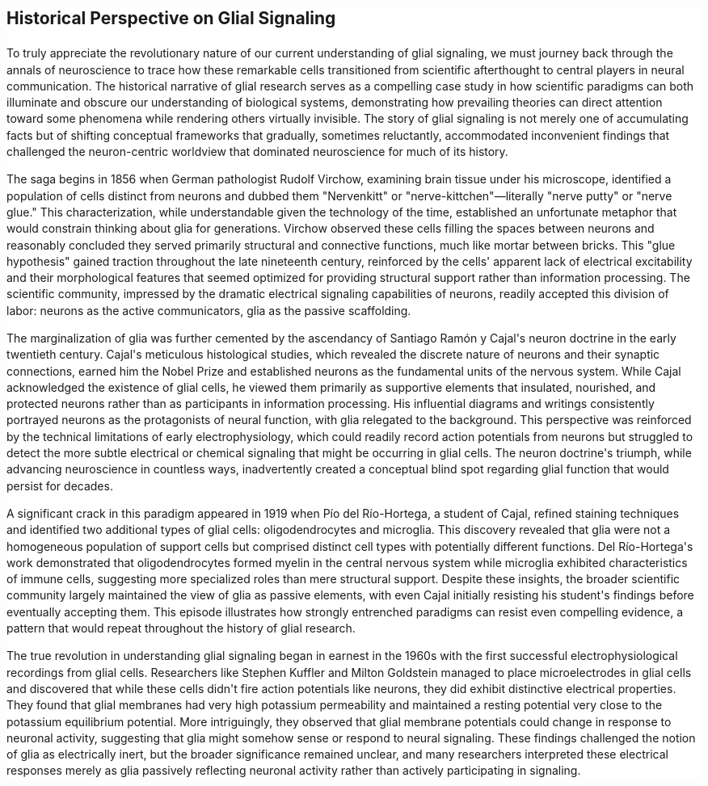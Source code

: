 ## Historical Perspective on Glial Signaling

To truly appreciate the revolutionary nature of our current understanding of glial signaling, we must journey back through the annals of neuroscience to trace how these remarkable cells transitioned from scientific afterthought to central players in neural communication. The historical narrative of glial research serves as a compelling case study in how scientific paradigms can both illuminate and obscure our understanding of biological systems, demonstrating how prevailing theories can direct attention toward some phenomena while rendering others virtually invisible. The story of glial signaling is not merely one of accumulating facts but of shifting conceptual frameworks that gradually, sometimes reluctantly, accommodated inconvenient findings that challenged the neuron-centric worldview that dominated neuroscience for much of its history.

The saga begins in 1856 when German pathologist Rudolf Virchow, examining brain tissue under his microscope, identified a population of cells distinct from neurons and dubbed them "Nervenkitt" or "nerve-kittchen"—literally "nerve putty" or "nerve glue." This characterization, while understandable given the technology of the time, established an unfortunate metaphor that would constrain thinking about glia for generations. Virchow observed these cells filling the spaces between neurons and reasonably concluded they served primarily structural and connective functions, much like mortar between bricks. This "glue hypothesis" gained traction throughout the late nineteenth century, reinforced by the cells' apparent lack of electrical excitability and their morphological features that seemed optimized for providing structural support rather than information processing. The scientific community, impressed by the dramatic electrical signaling capabilities of neurons, readily accepted this division of labor: neurons as the active communicators, glia as the passive scaffolding.

The marginalization of glia was further cemented by the ascendancy of Santiago Ramón y Cajal's neuron doctrine in the early twentieth century. Cajal's meticulous histological studies, which revealed the discrete nature of neurons and their synaptic connections, earned him the Nobel Prize and established neurons as the fundamental units of the nervous system. While Cajal acknowledged the existence of glial cells, he viewed them primarily as supportive elements that insulated, nourished, and protected neurons rather than as participants in information processing. His influential diagrams and writings consistently portrayed neurons as the protagonists of neural function, with glia relegated to the background. This perspective was reinforced by the technical limitations of early electrophysiology, which could readily record action potentials from neurons but struggled to detect the more subtle electrical or chemical signaling that might be occurring in glial cells. The neuron doctrine's triumph, while advancing neuroscience in countless ways, inadvertently created a conceptual blind spot regarding glial function that would persist for decades.

A significant crack in this paradigm appeared in 1919 when Pío del Río-Hortega, a student of Cajal, refined staining techniques and identified two additional types of glial cells: oligodendrocytes and microglia. This discovery revealed that glia were not a homogeneous population of support cells but comprised distinct cell types with potentially different functions. Del Río-Hortega's work demonstrated that oligodendrocytes formed myelin in the central nervous system while microglia exhibited characteristics of immune cells, suggesting more specialized roles than mere structural support. Despite these insights, the broader scientific community largely maintained the view of glia as passive elements, with even Cajal initially resisting his student's findings before eventually accepting them. This episode illustrates how strongly entrenched paradigms can resist even compelling evidence, a pattern that would repeat throughout the history of glial research.

The true revolution in understanding glial signaling began in earnest in the 1960s with the first successful electrophysiological recordings from glial cells. Researchers like Stephen Kuffler and Milton Goldstein managed to place microelectrodes in glial cells and discovered that while these cells didn't fire action potentials like neurons, they did exhibit distinctive electrical properties. They found that glial membranes had very high potassium permeability and maintained a resting potential very close to the potassium equilibrium potential. More intriguingly, they observed that glial membrane potentials could change in response to neuronal activity, suggesting that glia might somehow sense or respond to neural signaling. These findings challenged the notion of glia as electrically inert, but the broader significance remained unclear, and many researchers interpreted these electrical responses merely as glia passively reflecting neuronal activity rather than actively participating in signaling.
